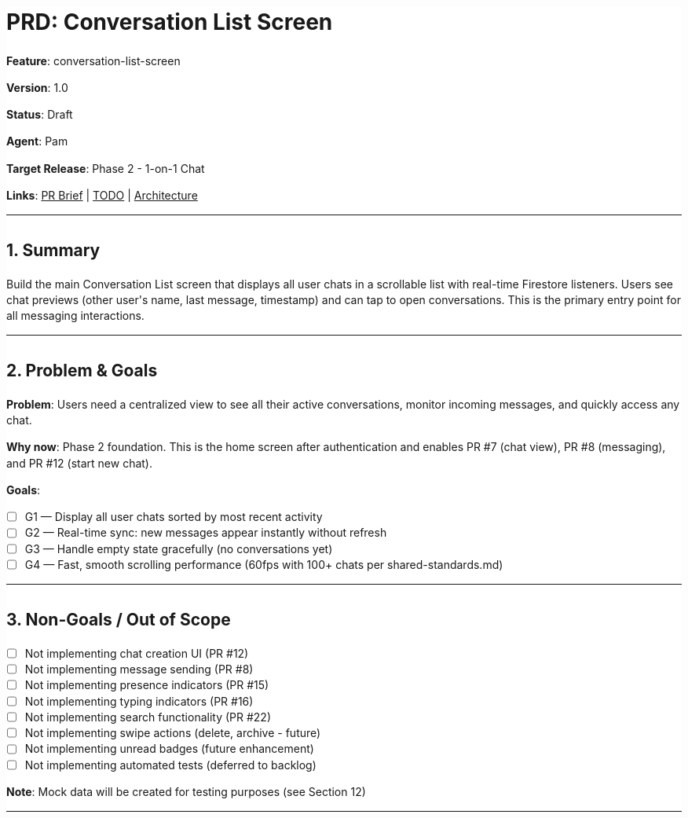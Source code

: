 # PRD: Conversation List Screen

**Feature**: conversation-list-screen

**Version**: 1.0

**Status**: Draft

**Agent**: Pam

**Target Release**: Phase 2 - 1-on-1 Chat

**Links**: [PR Brief](../pr-briefs.md#pr-6-conversation-list-screen) | [TODO](../todos/pr-6-todo.md) | [Architecture](../architecture.md)

---

## 1. Summary

Build the main Conversation List screen that displays all user chats in a scrollable list with real-time Firestore listeners. Users see chat previews (other user's name, last message, timestamp) and can tap to open conversations. This is the primary entry point for all messaging interactions.

---

## 2. Problem & Goals

**Problem**: Users need a centralized view to see all their active conversations, monitor incoming messages, and quickly access any chat.

**Why now**: Phase 2 foundation. This is the home screen after authentication and enables PR #7 (chat view), PR #8 (messaging), and PR #12 (start new chat).

**Goals**:
- [ ] G1 — Display all user chats sorted by most recent activity
- [ ] G2 — Real-time sync: new messages appear instantly without refresh
- [ ] G3 — Handle empty state gracefully (no conversations yet)
- [ ] G4 — Fast, smooth scrolling performance (60fps with 100+ chats per shared-standards.md)

---

## 3. Non-Goals / Out of Scope

- [ ] Not implementing chat creation UI (PR #12)
- [ ] Not implementing message sending (PR #8)
- [ ] Not implementing presence indicators (PR #15)
- [ ] Not implementing typing indicators (PR #16)
- [ ] Not implementing search functionality (PR #22)
- [ ] Not implementing swipe actions (delete, archive - future)
- [ ] Not implementing unread badges (future enhancement)
- [ ] Not implementing automated tests (deferred to backlog)

**Note**: Mock data will be created for testing purposes (see Section 12)

---